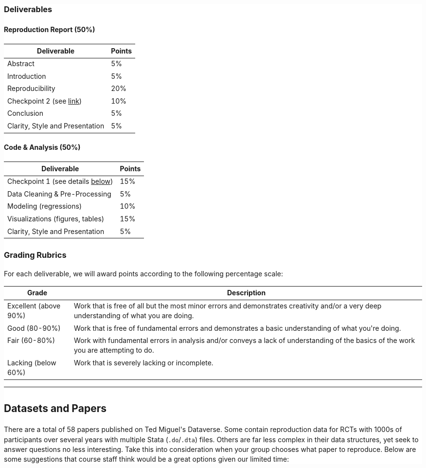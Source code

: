 ### Deliverables

#### Reproduction Report (50%)

| Deliverable | Points |
| ----------- | ----------- |
| Abstract | 5%  | 
| Introduction | 5% |
| Reproducibility | 20% |
| Checkpoint 2 (see [link](https://forms.gle/H564sFeaUyeDSoZV6)) | 10% |
| Conclusion | 5% |
| Clarity, Style and Presentation | 5% |


#### Code & Analysis (50%)

| Deliverable | Points |
| ----------- | ----------- |
| Checkpoint 1 (see details [below](#submission-checklists)) | 15% |
| Data Cleaning & Pre-Processing | 5% |
| Modeling (regressions) | 10% |
| Visualizations (figures, tables) | 15% |
| Clarity, Style and Presentation | 5% |

### Grading Rubrics
For each deliverable, we will award points according to the following percentage scale:

| Grade | Description |
| ----------- | ----------- |
| Excellent (above 90%) | Work that is free of all but the most minor errors and demonstrates creativity and/or a very deep understanding of what you are doing. | 
| Good (80-90%) | Work that is free of fundamental errors and demonstrates a basic understanding of what you're doing. |
| Fair (60-80%) | Work with fundamental errors in analysis and/or conveys a lack of understanding of the basics of the work you are attempting to do. |
| Lacking (below 60%) | Work that is severely lacking or incomplete. | 

---
## Datasets and Papers

There are a total of 58 papers published on Ted Miguel's Dataverse. Some contain reproduction data for RCTs with 1000s of participants over several years with multiple Stata (`.do`/`.dta`) files. Others are far less complex in their data structures, yet seek to answer questions no less interesting. Take this into consideration when your group chooses what paper to reproduce. Below are some suggestions that course staff think would be a great options given our limited time:
